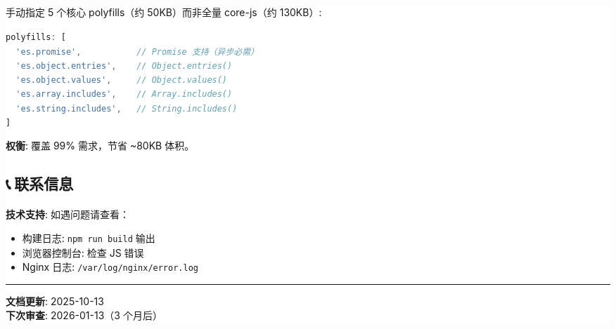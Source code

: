 手动指定 5 个核心 polyfills（约 50KB）而非全量 core-js（约 130KB）:

```typescript
polyfills: [
  'es.promise',           // Promise 支持（异步必需）
  'es.object.entries',    // Object.entries()
  'es.object.values',     // Object.values()
  'es.array.includes',    // Array.includes()
  'es.string.includes',   // String.includes()
]
```

**权衡**: 覆盖 99% 需求，节省 ~80KB 体积。

## 📞 联系信息

**技术支持**: 如遇问题请查看：
- 构建日志: `npm run build` 输出
- 浏览器控制台: 检查 JS 错误
- Nginx 日志: `/var/log/nginx/error.log`

---

**文档更新**: 2025-10-13  
**下次审查**: 2026-01-13（3 个月后）
